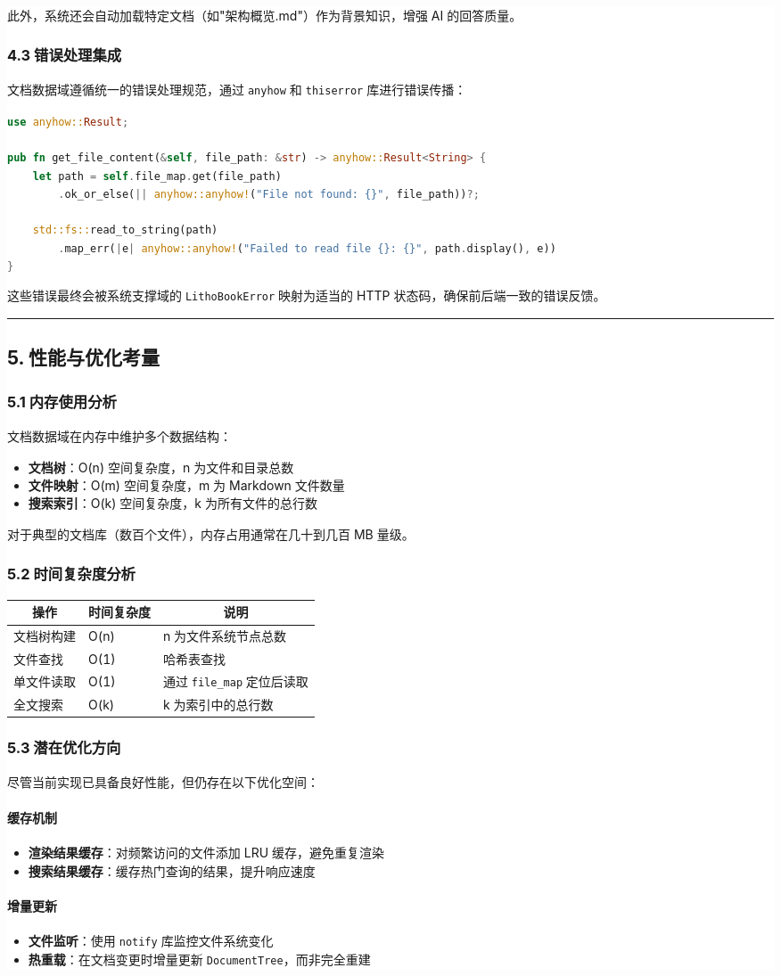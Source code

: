 此外，系统还会自动加载特定文档（如"架构概览.md"）作为背景知识，增强 AI 的回答质量。

### 4.3 错误处理集成

文档数据域遵循统一的错误处理规范，通过 `anyhow` 和 `thiserror` 库进行错误传播：

```rust
use anyhow::Result;

pub fn get_file_content(&self, file_path: &str) -> anyhow::Result<String> {
    let path = self.file_map.get(file_path)
        .ok_or_else(|| anyhow::anyhow!("File not found: {}", file_path))?;
    
    std::fs::read_to_string(path)
        .map_err(|e| anyhow::anyhow!("Failed to read file {}: {}", path.display(), e))
}
```

这些错误最终会被系统支撑域的 `LithoBookError` 映射为适当的 HTTP 状态码，确保前后端一致的错误反馈。

---

## 5. 性能与优化考量

### 5.1 内存使用分析

文档数据域在内存中维护多个数据结构：
- **文档树**：O(n) 空间复杂度，n 为文件和目录总数
- **文件映射**：O(m) 空间复杂度，m 为 Markdown 文件数量
- **搜索索引**：O(k) 空间复杂度，k 为所有文件的总行数

对于典型的文档库（数百个文件），内存占用通常在几十到几百 MB 量级。

### 5.2 时间复杂度分析

| 操作 | 时间复杂度 | 说明 |
|------|------------|------|
| 文档树构建 | O(n) | n 为文件系统节点总数 |
| 文件查找 | O(1) | 哈希表查找 |
| 单文件读取 | O(1) | 通过 `file_map` 定位后读取 |
| 全文搜索 | O(k) | k 为索引中的总行数 |

### 5.3 潜在优化方向

尽管当前实现已具备良好性能，但仍存在以下优化空间：

#### 缓存机制
- **渲染结果缓存**：对频繁访问的文件添加 LRU 缓存，避免重复渲染
- **搜索结果缓存**：缓存热门查询的结果，提升响应速度

#### 增量更新
- **文件监听**：使用 `notify` 库监控文件系统变化
- **热重载**：在文档变更时增量更新 `DocumentTree`，而非完全重建
